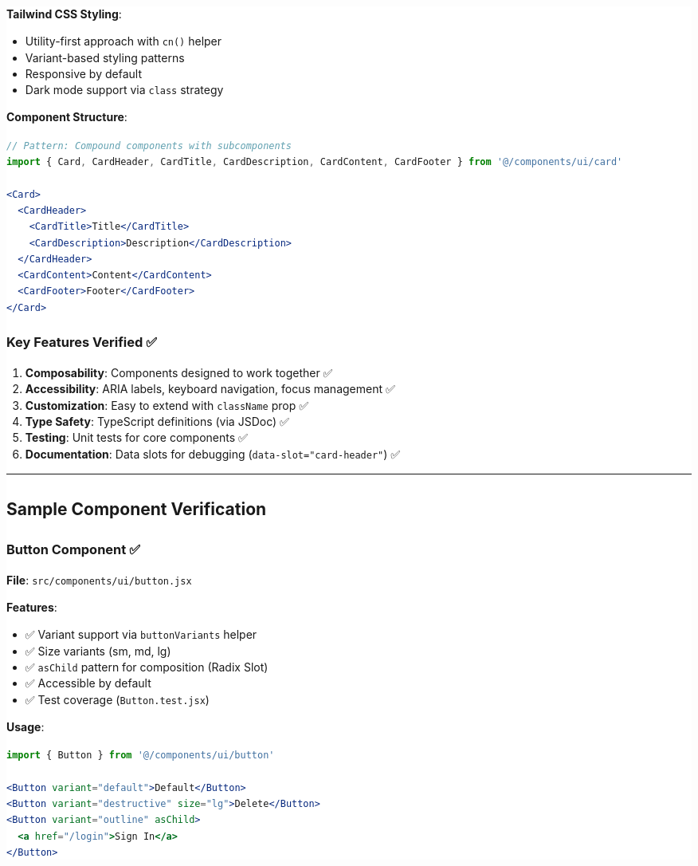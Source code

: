 **Tailwind CSS Styling**:
- Utility-first approach with `cn()` helper
- Variant-based styling patterns
- Responsive by default
- Dark mode support via `class` strategy

**Component Structure**:
```jsx
// Pattern: Compound components with subcomponents
import { Card, CardHeader, CardTitle, CardDescription, CardContent, CardFooter } from '@/components/ui/card'

<Card>
  <CardHeader>
    <CardTitle>Title</CardTitle>
    <CardDescription>Description</CardDescription>
  </CardHeader>
  <CardContent>Content</CardContent>
  <CardFooter>Footer</CardFooter>
</Card>
```

### **Key Features Verified** ✅

1. **Composability**: Components designed to work together ✅
2. **Accessibility**: ARIA labels, keyboard navigation, focus management ✅
3. **Customization**: Easy to extend with `className` prop ✅
4. **Type Safety**: TypeScript definitions (via JSDoc) ✅
5. **Testing**: Unit tests for core components ✅
6. **Documentation**: Data slots for debugging (`data-slot="card-header"`) ✅

---

## Sample Component Verification

### **Button Component** ✅

**File**: `src/components/ui/button.jsx`

**Features**:
- ✅ Variant support via `buttonVariants` helper
- ✅ Size variants (sm, md, lg)
- ✅ `asChild` pattern for composition (Radix Slot)
- ✅ Accessible by default
- ✅ Test coverage (`Button.test.jsx`)

**Usage**:
```jsx
import { Button } from '@/components/ui/button'

<Button variant="default">Default</Button>
<Button variant="destructive" size="lg">Delete</Button>
<Button variant="outline" asChild>
  <a href="/login">Sign In</a>
</Button>
```
